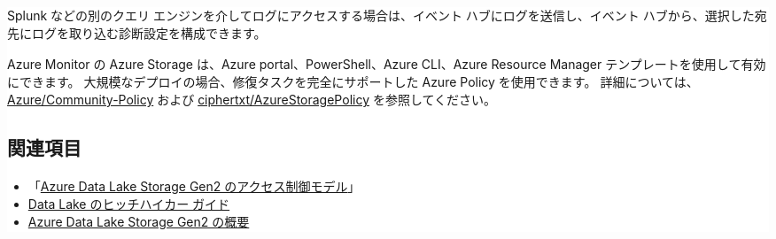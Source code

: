 Splunk などの別のクエリ エンジンを介してログにアクセスする場合は、イベント ハブにログを送信し、イベント ハブから、選択した宛先にログを取り込む診断設定を構成できます。

Azure Monitor の Azure Storage は、Azure portal、PowerShell、Azure CLI、Azure Resource Manager テンプレートを使用して有効にできます。 大規模なデプロイの場合、修復タスクを完全にサポートした Azure Policy を使用できます。 詳細については、[Azure/Community-Policy](https://github.com/Azure/Community-Policy/tree/master/Policies/Storage/deploy-storage-monitoring-log-analytics) および [ciphertxt/AzureStoragePolicy](https://github.com/ciphertxt/AzureStoragePolicy) を参照してください。


## <a name="see-also"></a>関連項目

- 「[Azure Data Lake Storage Gen2 のアクセス制御モデル](data-lake-storage-access-control-model.md)」
- [Data Lake のヒッチハイカー ガイド](https://github.com/rukmani-msft/adlsguidancedoc/blob/master/Hitchhikers_Guide_to_the_Datalake.md)
- [Azure Data Lake Storage Gen2 の概要](data-lake-storage-introduction.md)

